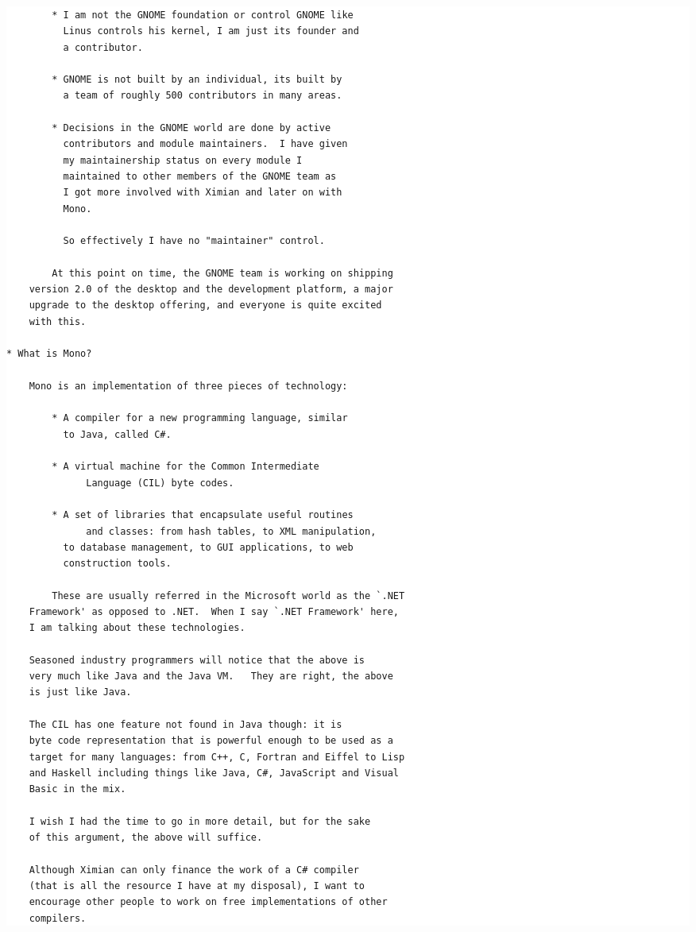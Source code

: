             * I am not the GNOME foundation or control GNOME like
              Linus controls his kernel, I am just its founder and
              a contributor.

            * GNOME is not built by an individual, its built by
              a team of roughly 500 contributors in many areas.

            * Decisions in the GNOME world are done by active
              contributors and module maintainers.  I have given
              my maintainership status on every module I
              maintained to other members of the GNOME team as
              I got more involved with Ximian and later on with
              Mono.

              So effectively I have no "maintainer" control.

            At this point on time, the GNOME team is working on shipping
        version 2.0 of the desktop and the development platform, a major
        upgrade to the desktop offering, and everyone is quite excited
        with this.

    * What is Mono?

        Mono is an implementation of three pieces of technology:

            * A compiler for a new programming language, similar
              to Java, called C#.

            * A virtual machine for the Common Intermediate
                  Language (CIL) byte codes.

            * A set of libraries that encapsulate useful routines
                  and classes: from hash tables, to XML manipulation,
              to database management, to GUI applications, to web
              construction tools.

            These are usually referred in the Microsoft world as the `.NET
        Framework' as opposed to .NET.  When I say `.NET Framework' here,
        I am talking about these technologies.

        Seasoned industry programmers will notice that the above is
        very much like Java and the Java VM.   They are right, the above
        is just like Java.

        The CIL has one feature not found in Java though: it is
        byte code representation that is powerful enough to be used as a
        target for many languages: from C++, C, Fortran and Eiffel to Lisp
        and Haskell including things like Java, C#, JavaScript and Visual
        Basic in the mix.

        I wish I had the time to go in more detail, but for the sake
        of this argument, the above will suffice.

        Although Ximian can only finance the work of a C# compiler
        (that is all the resource I have at my disposal), I want to
        encourage other people to work on free implementations of other
        compilers.
